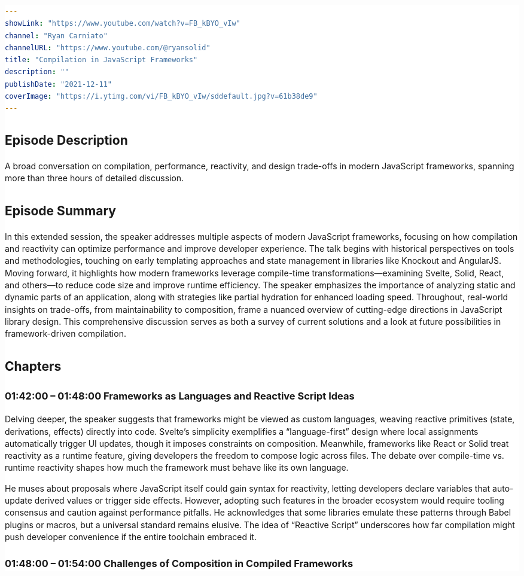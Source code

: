 ```yaml
---
showLink: "https://www.youtube.com/watch?v=FB_kBYO_vIw"
channel: "Ryan Carniato"
channelURL: "https://www.youtube.com/@ryansolid"
title: "Compilation in JavaScript Frameworks"
description: ""
publishDate: "2021-12-11"
coverImage: "https://i.ytimg.com/vi/FB_kBYO_vIw/sddefault.jpg?v=61b38de9"
---
```


## Episode Description

A broad conversation on compilation, performance, reactivity, and design trade-offs in modern JavaScript frameworks, spanning more than three hours of detailed discussion.

## Episode Summary

In this extended session, the speaker addresses multiple aspects of modern JavaScript frameworks, focusing on how compilation and reactivity can optimize performance and improve developer experience. The talk begins with historical perspectives on tools and methodologies, touching on early templating approaches and state management in libraries like Knockout and AngularJS. Moving forward, it highlights how modern frameworks leverage compile-time transformations—examining Svelte, Solid, React, and others—to reduce code size and improve runtime efficiency. The speaker emphasizes the importance of analyzing static and dynamic parts of an application, along with strategies like partial hydration for enhanced loading speed. Throughout, real-world insights on trade-offs, from maintainability to composition, frame a nuanced overview of cutting-edge directions in JavaScript library design. This comprehensive discussion serves as both a survey of current solutions and a look at future possibilities in framework-driven compilation.

## Chapters

### 01:42:00 – 01:48:00 Frameworks as Languages and Reactive Script Ideas

Delving deeper, the speaker suggests that frameworks might be viewed as custom languages, weaving reactive primitives (state, derivations, effects) directly into code. Svelte’s simplicity exemplifies a “language-first” design where local assignments automatically trigger UI updates, though it imposes constraints on composition. Meanwhile, frameworks like React or Solid treat reactivity as a runtime feature, giving developers the freedom to compose logic across files. The debate over compile-time vs. runtime reactivity shapes how much the framework must behave like its own language.

He muses about proposals where JavaScript itself could gain syntax for reactivity, letting developers declare variables that auto-update derived values or trigger side effects. However, adopting such features in the broader ecosystem would require tooling consensus and caution against performance pitfalls. He acknowledges that some libraries emulate these patterns through Babel plugins or macros, but a universal standard remains elusive. The idea of “Reactive Script” underscores how far compilation might push developer convenience if the entire toolchain embraced it.

### 01:48:00 – 01:54:00 Challenges of Composition in Compiled Frameworks
